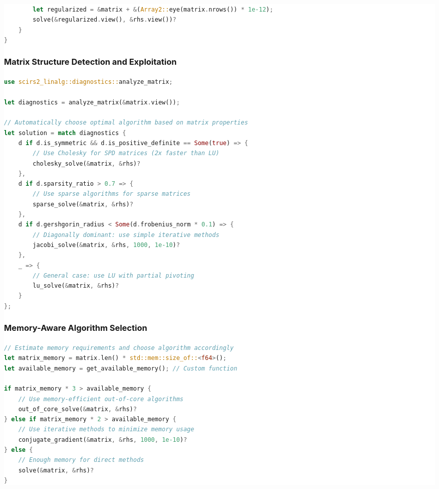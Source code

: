 ```rust
        let regularized = &matrix + &(Array2::eye(matrix.nrows()) * 1e-12);
        solve(&regularized.view(), &rhs.view())?
    }
}
```

### Matrix Structure Detection and Exploitation

```rust
use scirs2_linalg::diagnostics::analyze_matrix;

let diagnostics = analyze_matrix(&matrix.view());

// Automatically choose optimal algorithm based on matrix properties
let solution = match diagnostics {
    d if d.is_symmetric && d.is_positive_definite == Some(true) => {
        // Use Cholesky for SPD matrices (2x faster than LU)
        cholesky_solve(&matrix, &rhs)?
    },
    d if d.sparsity_ratio > 0.7 => {
        // Use sparse algorithms for sparse matrices
        sparse_solve(&matrix, &rhs)?
    },
    d if d.gershgorin_radius < Some(d.frobenius_norm * 0.1) => {
        // Diagonally dominant: use simple iterative methods
        jacobi_solve(&matrix, &rhs, 1000, 1e-10)?
    },
    _ => {
        // General case: use LU with partial pivoting
        lu_solve(&matrix, &rhs)?
    }
};
```

### Memory-Aware Algorithm Selection

```rust
// Estimate memory requirements and choose algorithm accordingly
let matrix_memory = matrix.len() * std::mem::size_of::<f64>();
let available_memory = get_available_memory(); // Custom function

if matrix_memory * 3 > available_memory {
    // Use memory-efficient out-of-core algorithms
    out_of_core_solve(&matrix, &rhs)?
} else if matrix_memory * 2 > available_memory {
    // Use iterative methods to minimize memory usage
    conjugate_gradient(&matrix, &rhs, 1000, 1e-10)?
} else {
    // Enough memory for direct methods
    solve(&matrix, &rhs)?
}
```
